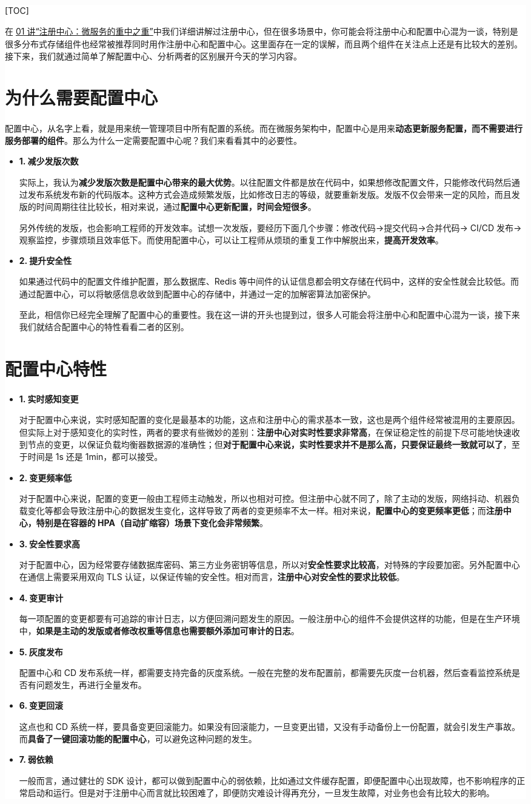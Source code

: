[TOC]

在 [01 讲“注册中心：微服务的重中之重”](https://www.notion.so/01-88d802ba80414154ac1a62ed326119f2)中我们详细讲解过注册中心，但在很多场景中，你可能会将注册中心和配置中心混为一谈，特别是很多分布式存储组件也经常被推荐同时用作注册中心和配置中心。这里面存在一定的误解，而且两个组件在关注点上还是有比较大的差别。接下来，我们就通过简单了解配置中心、分析两者的区别展开今天的学习内容。

# 为什么需要配置中心

配置中心，从名字上看，就是用来统一管理项目中所有配置的系统。而在微服务架构中，配置中心是用来**动态更新服务配置，而不需要进行服务部署的组件**。那么为什么一定需要配置中心呢？我们来看看其中的必要性。

- **1. 减少发版次数**

  实际上，我认为**减少发版次数是配置中心带来的最大优势**。以往配置文件都是放在代码中，如果想修改配置文件，只能修改代码然后通过发布系统发布新的代码版本。这种方式会造成频繁发版，比如修改日志的等级，就要重新发版。发版不仅会带来一定的风险，而且发版的时间周期往往比较长，相对来说，通过**配置中心更新配置，时间会短很多**。

  另外传统的发版，也会影响工程师的开发效率。试想一次发版，要经历下面几个步骤：修改代码→提交代码→合并代码→ CI/CD 发布→观察监控，步骤烦琐且效率低下。而使用配置中心，可以让工程师从烦琐的重复工作中解脱出来，**提高开发效率**。

- **2. 提升安全性**

  如果通过代码中的配置文件维护配置，那么数据库、Redis 等中间件的认证信息都会明文存储在代码中，这样的安全性就会比较低。而通过配置中心，可以将敏感信息收敛到配置中心的存储中，并通过一定的加解密算法加密保护。

  至此，相信你已经完全理解了配置中心的重要性。我在这一讲的开头也提到过，很多人可能会将注册中心和配置中心混为一谈，接下来我们就结合配置中心的特性看看二者的区别。

# 配置中心特性

- **1. 实时感知变更**

  对于配置中心来说，实时感知配置的变化是最基本的功能，这点和注册中心的需求基本一致，这也是两个组件经常被混用的主要原因。但实际上对于感知变化的实时性，两者的要求有些微妙的差别：**注册中心对实时性要求非常高**，在保证稳定性的前提下尽可能地快速收到节点的变更，以保证负载均衡器数据源的准确性；但**对于配置中心来说，实时性要求并不是那么高，只要保证最终一致就可以了**，至于时间是 1s 还是 1min，都可以接受。

- **2. 变更频率低**

  对于配置中心来说，配置的变更一般由工程师主动触发，所以也相对可控。但注册中心就不同了，除了主动的发版，网络抖动、机器负载变化等都会导致注册中心的数据发生变化，这样导致了两者的变更频率不太一样。相对来说，**配置中心的变更频率更低**；而**注册中心，特别是在容器的 HPA（自动扩缩容）场景下变化会非常频繁**。

- **3. 安全性要求高**

  对于配置中心，因为经常要存储数据库密码、第三方业务密钥等信息，所以对**安全性要求比较高**，对特殊的字段要加密。另外配置中心在通信上需要采用双向 TLS 认证，以保证传输的安全性。相对而言，**注册中心对安全性的要求比较低**。

- **4. 变更审计**

  每一项配置的变更都要有可追踪的审计日志，以方便回溯问题发生的原因。一般注册中心的组件不会提供这样的功能，但是在生产环境中，**如果是主动的发版或者修改权重等信息也需要额外添加可审计的日志**。

- **5. 灰度发布**

  配置中心和 CD 发布系统一样，都需要支持完备的灰度系统。一般在完整的发布配置前，都需要先灰度一台机器，然后查看监控系统是否有问题发生，再进行全量发布。

- **6. 变更回滚**

  这点也和 CD 系统一样，要具备变更回滚能力。如果没有回滚能力，一旦变更出错，又没有手动备份上一份配置，就会引发生产事故。而**具备了一键回滚功能的配置中心**，可以避免这种问题的发生。

- **7. 弱依赖**

  一般而言，通过健壮的 SDK 设计，都可以做到配置中心的弱依赖，比如通过文件缓存配置，即便配置中心出现故障，也不影响程序的正常启动和运行。但是对于注册中心而言就比较困难了，即便防灾难设计得再充分，一旦发生故障，对业务也会有比较大的影响。
